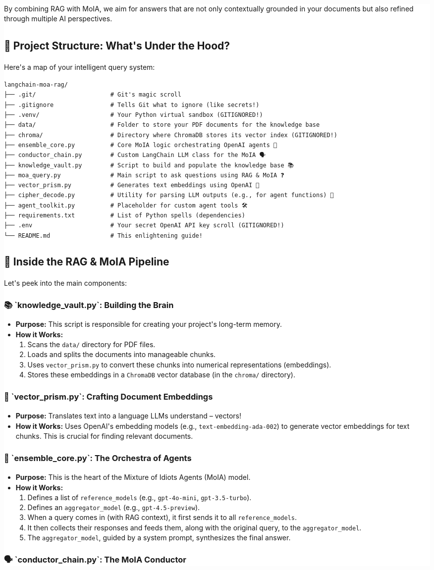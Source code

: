 By combining RAG with MoIA, we aim for answers that are not only contextually grounded in your documents but also refined through multiple AI perspectives.

<h2 id="project-structure">📂 Project Structure: What's Under the Hood?</h2>

Here's a map of your intelligent query system:

```
langchain-moa-rag/
├── .git/                     # Git's magic scroll
├── .gitignore                # Tells Git what to ignore (like secrets!)
├── .venv/                    # Your Python virtual sandbox (GITIGNORED!)
├── data/                     # Folder to store your PDF documents for the knowledge base
├── chroma/                   # Directory where ChromaDB stores its vector index (GITIGNORED!)
├── ensemble_core.py          # Core MoIA logic orchestrating OpenAI agents 🎼
├── conductor_chain.py        # Custom LangChain LLM class for the MoIA 🗣️
├── knowledge_vault.py        # Script to build and populate the knowledge base 📚
├── moa_query.py              # Main script to ask questions using RAG & MoIA ❓
├── vector_prism.py           # Generates text embeddings using OpenAI 💎
├── cipher_decode.py          # Utility for parsing LLM outputs (e.g., for agent functions) 🧩
├── agent_toolkit.py          # Placeholder for custom agent tools 🛠️
├── requirements.txt          # List of Python spells (dependencies)
├── .env                      # Your secret OpenAI API key scroll (GITIGNORED!)
└── README.md                 # This enlightening guide!
```

<h2 id="pipeline-deep-dive">🧠 Inside the RAG & MoIA Pipeline</h2>

Let's peek into the main components:

<h3 id="knowledge-vault">📚 `knowledge_vault.py`: Building the Brain</h3>

*   **Purpose:** This script is responsible for creating your project's long-term memory.
*   **How it Works:**
    1.  Scans the `data/` directory for PDF files.
    2.  Loads and splits the documents into manageable chunks.
    3.  Uses `vector_prism.py` to convert these chunks into numerical representations (embeddings).
    4.  Stores these embeddings in a `ChromaDB` vector database (in the `chroma/` directory).

<h3 id="vector-prism">💎 `vector_prism.py`: Crafting Document Embeddings</h3>

*   **Purpose:** Translates text into a language LLMs understand – vectors!
*   **How it Works:** Uses OpenAI's embedding models (e.g., `text-embedding-ada-002`) to generate vector embeddings for text chunks. This is crucial for finding relevant documents.

<h3 id="ensemble-core">🎼 `ensemble_core.py`: The Orchestra of Agents</h3>

*   **Purpose:** This is the heart of the Mixture of Idiots Agents (MoIA) model.
*   **How it Works:**
    1.  Defines a list of `reference_models` (e.g., `gpt-4o-mini`, `gpt-3.5-turbo`).
    2.  Defines an `aggregator_model` (e.g., `gpt-4.5-preview`).
    3.  When a query comes in (with RAG context), it first sends it to all `reference_models`.
    4.  It then collects their responses and feeds them, along with the original query, to the `aggregator_model`.
    5.  The `aggregator_model`, guided by a system prompt, synthesizes the final answer.

<h3 id="conductor-chain">🗣️ `conductor_chain.py`: The MoIA Conductor</h3>
